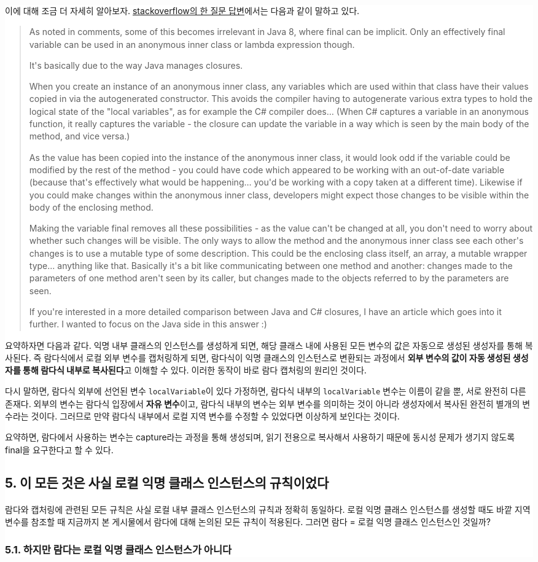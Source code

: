 이에 대해 조금 더 자세히 알아보자. [stackoverflow의 한 질문 답변](https://stackoverflow.com/questions/4732544/why-are-only-final-variables-accessible-in-anonymous-class)에서는 다음과 같이 말하고 있다.
> As noted in comments, some of this becomes irrelevant in Java 8, where final can be implicit. Only an effectively final variable can be used in an anonymous inner class or lambda expression though.
> 
> It's basically due to the way Java manages closures.
> 
> When you create an instance of an anonymous inner class, any variables which are used within that class have their values copied in via the autogenerated constructor. This avoids the compiler having to autogenerate various extra types to hold the logical state of the "local variables", as for example the C# compiler does... (When C# captures a variable in an anonymous function, it really captures the variable - the closure can update the variable in a way which is seen by the main body of the method, and vice versa.)
> 
> As the value has been copied into the instance of the anonymous inner class, it would look odd if the variable could be modified by the rest of the method - you could have code which appeared to be working with an out-of-date variable (because that's effectively what would be happening... you'd be working with a copy taken at a different time). Likewise if you could make changes within the anonymous inner class, developers might expect those changes to be visible within the body of the enclosing method.
> 
> Making the variable final removes all these possibilities - as the value can't be changed at all, you don't need to worry about whether such changes will be visible. The only ways to allow the method and the anonymous inner class see each other's changes is to use a mutable type of some description. This could be the enclosing class itself, an array, a mutable wrapper type... anything like that. Basically it's a bit like communicating between one method and another: changes made to the parameters of one method aren't seen by its caller, but changes made to the objects referred to by the parameters are seen.
> 
> If you're interested in a more detailed comparison between Java and C# closures, I have an article which goes into it further. I wanted to focus on the Java side in this answer :)

요약하자면 다음과 같다. 
익명 내부 클래스의 인스턴스를 생성하게 되면, 해당 클래스 내에 사용된 모든 변수의 값은 자동으로 생성된 생성자를 통해 복사된다. 즉 람다식에서 로컬 외부 변수를 캡처링하게 되면, 람다식이 익명 클래스의 인스턴스로 변환되는 과정에서 **외부 변수의 값이 자동 생성된 생성자를 통해 람다식 내부로 복사된다**고 이해할 수 있다. 이러한 동작이 바로 람다 캡처링의 원리인 것이다.

다시 말하면, 람다식 외부에 선언된 변수 `localVariable`이 있다 가정하면, 람다식 내부의 `localVariable` 변수는 이름이 같을 뿐, 서로 완전히 다른 존재다. 외부의 변수는 람다식 입장에서 **자유 변수**이고, 람다식 내부의 변수는 외부 변수를 의미하는 것이 아니라 생성자에서 복사된 완전히 별개의 변수라는 것이다. 그러므로 만약 람다식 내부에서 로컬 지역 변수를 수정할 수 있었다면 이상하게 보인다는 것이다.

요약하면, 람다에서 사용하는 변수는 capture라는 과정을 통해 생성되며, 읽기 전용으로 복사해서 사용하기 때문에 동시성 문제가 생기지 않도록 final을 요구한다고 할 수 있다.



## 5. 이 모든 것은 사실 로컬 익명 클래스 인스턴스의 규칙이었다

람다와 캡처링에 관련된 모든 규칙은 사실 로컬 내부 클래스 인스턴스의 규칙과 정확히 동일하다. 로컬 익명 클래스 인스턴스를 생성할 때도 바깥 지역 변수를 참조할 때 지금까지 본 게시물에서 람다에 대해 논의된 모든 규칙이 적용된다. 그러면 람다 = 로컬 익명 클래스 인스턴스인 것일까?

### 5.1. 하지만 람다는 로컬 익명 클래스 인스턴스가 아니다
